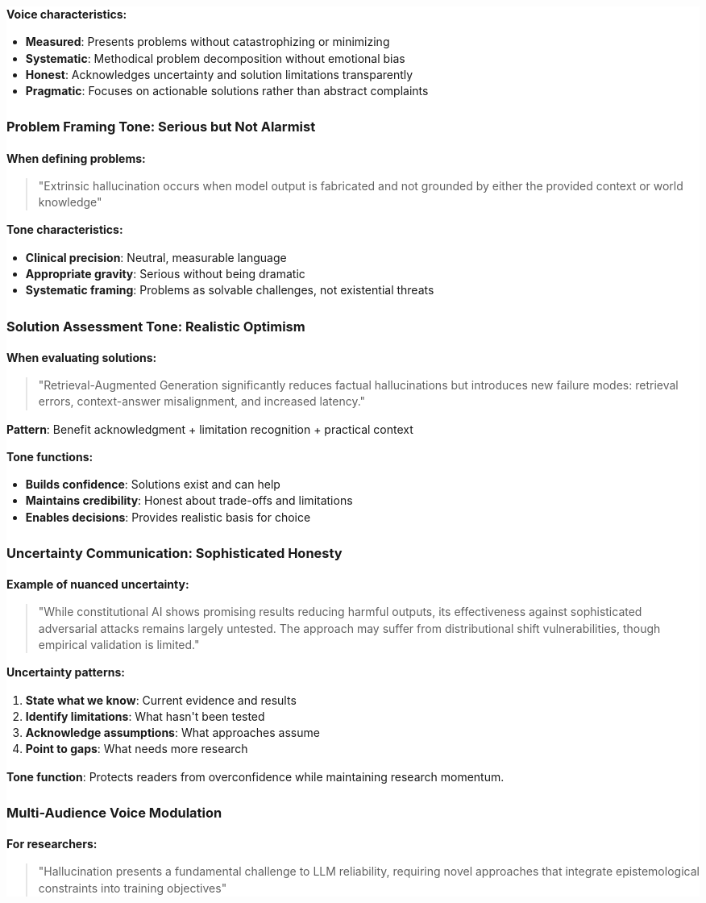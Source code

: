 **Voice characteristics:**

- **Measured**: Presents problems without catastrophizing or minimizing
- **Systematic**: Methodical problem decomposition without emotional bias
- **Honest**: Acknowledges uncertainty and solution limitations transparently
- **Pragmatic**: Focuses on actionable solutions rather than abstract complaints

### Problem Framing Tone: Serious but Not Alarmist

**When defining problems:**

> "Extrinsic hallucination occurs when model output is fabricated and not grounded by either the provided context or world knowledge"

**Tone characteristics:**

- **Clinical precision**: Neutral, measurable language
- **Appropriate gravity**: Serious without being dramatic
- **Systematic framing**: Problems as solvable challenges, not existential threats

### Solution Assessment Tone: Realistic Optimism

**When evaluating solutions:**

> "Retrieval-Augmented Generation significantly reduces factual hallucinations but introduces new failure modes: retrieval errors, context-answer misalignment, and increased latency."

**Pattern**: Benefit acknowledgment + limitation recognition + practical context

**Tone functions:**

- **Builds confidence**: Solutions exist and can help
- **Maintains credibility**: Honest about trade-offs and limitations
- **Enables decisions**: Provides realistic basis for choice

### Uncertainty Communication: Sophisticated Honesty

**Example of nuanced uncertainty:**

> "While constitutional AI shows promising results reducing harmful outputs, its effectiveness against sophisticated adversarial attacks remains largely untested. The approach may suffer from distributional shift vulnerabilities, though empirical validation is limited."

**Uncertainty patterns:**

1. **State what we know**: Current evidence and results
2. **Identify limitations**: What hasn't been tested
3. **Acknowledge assumptions**: What approaches assume
4. **Point to gaps**: What needs more research

**Tone function**: Protects readers from overconfidence while maintaining research momentum.

### Multi-Audience Voice Modulation

**For researchers:**

> "Hallucination presents a fundamental challenge to LLM reliability, requiring novel approaches that integrate epistemological constraints into training objectives"

